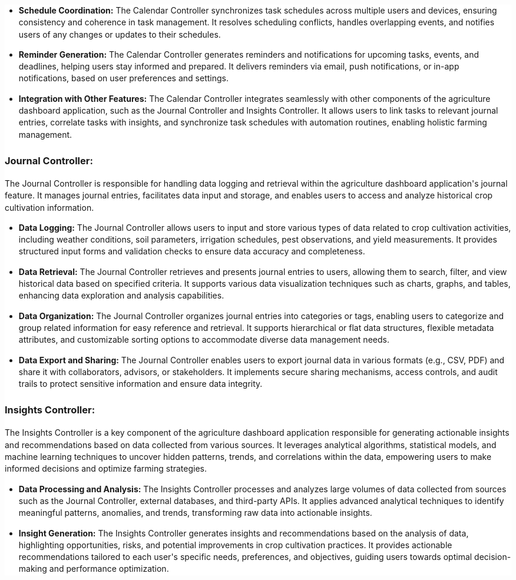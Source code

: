 - **Schedule Coordination:** The Calendar Controller synchronizes task schedules across multiple users and devices, ensuring consistency and coherence in task management. It resolves scheduling conflicts, handles overlapping events, and notifies users of any changes or updates to their schedules.

- **Reminder Generation:** The Calendar Controller generates reminders and notifications for upcoming tasks, events, and deadlines, helping users stay informed and prepared. It delivers reminders via email, push notifications, or in-app notifications, based on user preferences and settings.

- **Integration with Other Features:** The Calendar Controller integrates seamlessly with other components of the agriculture dashboard application, such as the Journal Controller and Insights Controller. It allows users to link tasks to relevant journal entries, correlate tasks with insights, and synchronize task schedules with automation routines, enabling holistic farming management.

### Journal Controller:

The Journal Controller is responsible for handling data logging and retrieval within the agriculture dashboard application's journal feature. It manages journal entries, facilitates data input and storage, and enables users to access and analyze historical crop cultivation information.

- **Data Logging:** The Journal Controller allows users to input and store various types of data related to crop cultivation activities, including weather conditions, soil parameters, irrigation schedules, pest observations, and yield measurements. It provides structured input forms and validation checks to ensure data accuracy and completeness.

- **Data Retrieval:** The Journal Controller retrieves and presents journal entries to users, allowing them to search, filter, and view historical data based on specified criteria. It supports various data visualization techniques such as charts, graphs, and tables, enhancing data exploration and analysis capabilities.

- **Data Organization:** The Journal Controller organizes journal entries into categories or tags, enabling users to categorize and group related information for easy reference and retrieval. It supports hierarchical or flat data structures, flexible metadata attributes, and customizable sorting options to accommodate diverse data management needs.

- **Data Export and Sharing:** The Journal Controller enables users to export journal data in various formats (e.g., CSV, PDF) and share it with collaborators, advisors, or stakeholders. It implements secure sharing mechanisms, access controls, and audit trails to protect sensitive information and ensure data integrity.

### Insights Controller:

The Insights Controller is a key component of the agriculture dashboard application responsible for generating actionable insights and recommendations based on data collected from various sources. It leverages analytical algorithms, statistical models, and machine learning techniques to uncover hidden patterns, trends, and correlations within the data, empowering users to make informed decisions and optimize farming strategies.

- **Data Processing and Analysis:** The Insights Controller processes and analyzes large volumes of data collected from sources such as the Journal Controller, external databases, and third-party APIs. It applies advanced analytical techniques to identify meaningful patterns, anomalies, and trends, transforming raw data into actionable insights.

- **Insight Generation:** The Insights Controller generates insights and recommendations based on the analysis of data, highlighting opportunities, risks, and potential improvements in crop cultivation practices. It provides actionable recommendations tailored to each user's specific needs, preferences, and objectives, guiding users towards optimal decision-making and performance optimization.
